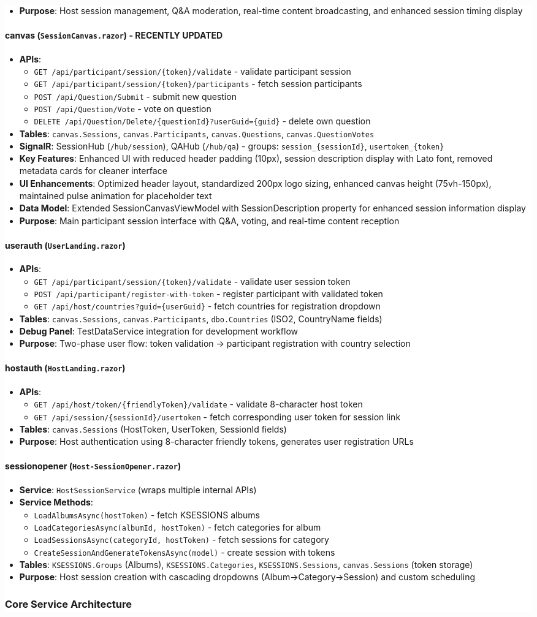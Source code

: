 - **Purpose**: Host session management, Q&A moderation, real-time content broadcasting, and enhanced session timing display

#### canvas (`SessionCanvas.razor`) - **RECENTLY UPDATED**
- **APIs**: 
  - `GET /api/participant/session/{token}/validate` - validate participant session
  - `GET /api/participant/session/{token}/participants` - fetch session participants  
  - `POST /api/Question/Submit` - submit new question
  - `POST /api/Question/Vote` - vote on question
  - `DELETE /api/Question/Delete/{questionId}?userGuid={guid}` - delete own question
- **Tables**: `canvas.Sessions`, `canvas.Participants`, `canvas.Questions`, `canvas.QuestionVotes`
- **SignalR**: SessionHub (`/hub/session`), QAHub (`/hub/qa`) - groups: `session_{sessionId}`, `usertoken_{token}`
- **Key Features**: Enhanced UI with reduced header padding (10px), session description display with Lato font, removed metadata cards for cleaner interface
- **UI Enhancements**: Optimized header layout, standardized 200px logo sizing, enhanced canvas height (75vh-150px), maintained pulse animation for placeholder text
- **Data Model**: Extended SessionCanvasViewModel with SessionDescription property for enhanced session information display
- **Purpose**: Main participant session interface with Q&A, voting, and real-time content reception

#### userauth (`UserLanding.razor`)
- **APIs**: 
  - `GET /api/participant/session/{token}/validate` - validate user session token
  - `POST /api/participant/register-with-token` - register participant with validated token
  - `GET /api/host/countries?guid={userGuid}` - fetch countries for registration dropdown
- **Tables**: `canvas.Sessions`, `canvas.Participants`, `dbo.Countries` (ISO2, CountryName fields)
- **Debug Panel**: TestDataService integration for development workflow
- **Purpose**: Two-phase user flow: token validation → participant registration with country selection

#### hostauth (`HostLanding.razor`)
- **APIs**: 
  - `GET /api/host/token/{friendlyToken}/validate` - validate 8-character host token
  - `GET /api/session/{sessionId}/usertoken` - fetch corresponding user token for session link
- **Tables**: `canvas.Sessions` (HostToken, UserToken, SessionId fields)
- **Purpose**: Host authentication using 8-character friendly tokens, generates user registration URLs

#### sessionopener (`Host-SessionOpener.razor`)
- **Service**: `HostSessionService` (wraps multiple internal APIs)
- **Service Methods**: 
  - `LoadAlbumsAsync(hostToken)` - fetch KSESSIONS albums
  - `LoadCategoriesAsync(albumId, hostToken)` - fetch categories for album
  - `LoadSessionsAsync(categoryId, hostToken)` - fetch sessions for category
  - `CreateSessionAndGenerateTokensAsync(model)` - create session with tokens
- **Tables**: `KSESSIONS.Groups` (Albums), `KSESSIONS.Categories`, `KSESSIONS.Sessions`, `canvas.Sessions` (token storage)
- **Purpose**: Host session creation with cascading dropdowns (Album→Category→Session) and custom scheduling

### Core Service Architecture
